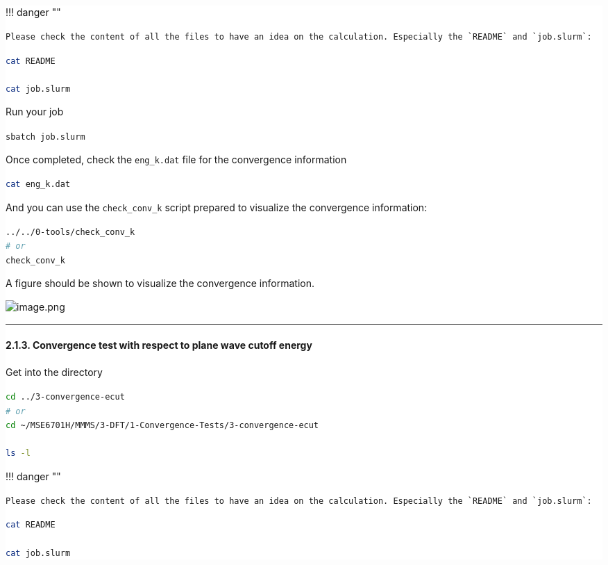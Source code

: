 !!! danger ""

    Please check the content of all the files to have an idea on the calculation. Especially the `README` and `job.slurm`:


```bash
cat README

cat job.slurm
```

Run your job
```bash
sbatch job.slurm
```

Once completed, check the `eng_k.dat` file for the convergence information
```bash
cat eng_k.dat
```

And you can use the `check_conv_k` script prepared to visualize the convergence information:
```bash
../../0-tools/check_conv_k
# or
check_conv_k
```

A figure should be shown to visualize the convergence information.


![image.png](https://cdn.jsdelivr.net/gh/Bit-Part-Young/BTY-imgs/images/202311212158380.png)


---

#### 2.1.3. Convergence test with respect to plane wave cutoff energy

Get into the directory
```bash
cd ../3-convergence-ecut
# or
cd ~/MSE6701H/MMMS/3-DFT/1-Convergence-Tests/3-convergence-ecut

ls -l
```

!!! danger ""

    Please check the content of all the files to have an idea on the calculation. Especially the `README` and `job.slurm`:


```bash
cat README

cat job.slurm
```
